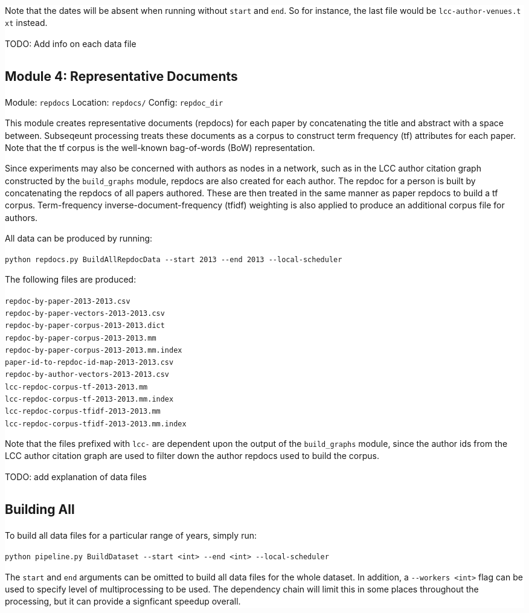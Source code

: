 Note that the dates will be absent when running without `start` and `end`. So
for instance, the last file would be `lcc-author-venues.txt` instead.

TODO: Add info on each data file

## Module 4: Representative Documents

Module: `repdocs`
Location: `repdocs/`
Config: `repdoc_dir`

This module creates representative documents (repdocs) for each paper by
concatenating the title and abstract with a space between. Subseqeunt processing
treats these documents as a corpus to construct term frequency (tf) attributes
for each paper. Note that the tf corpus is the well-known bag-of-words (BoW)
representation.

Since experiments may also be concerned with authors as nodes in a network, such
as in the LCC author citation graph constructed by the `build_graphs` module,
repdocs are also created for each author. The repdoc for a person is built by
concatenating the repdocs of all papers authored. These are then treated in the
same manner as paper repdocs to build a tf corpus. Term-frequency
inverse-document-frequency (tfidf) weighting is also applied to produce an
additional corpus file for authors.

All data can be produced by running:

    python repdocs.py BuildAllRepdocData --start 2013 --end 2013 --local-scheduler

The following files are produced:

    repdoc-by-paper-2013-2013.csv
    repdoc-by-paper-vectors-2013-2013.csv
    repdoc-by-paper-corpus-2013-2013.dict
    repdoc-by-paper-corpus-2013-2013.mm
    repdoc-by-paper-corpus-2013-2013.mm.index
    paper-id-to-repdoc-id-map-2013-2013.csv
    repdoc-by-author-vectors-2013-2013.csv
    lcc-repdoc-corpus-tf-2013-2013.mm
    lcc-repdoc-corpus-tf-2013-2013.mm.index
    lcc-repdoc-corpus-tfidf-2013-2013.mm
    lcc-repdoc-corpus-tfidf-2013-2013.mm.index

Note that the files prefixed with `lcc-` are dependent upon the output of the
`build_graphs` module, since the author ids from the LCC author citation graph
are used to filter down the author repdocs used to build the corpus.

TODO: add explanation of data files

## Building All

To build all data files for a particular range of years, simply run:

    python pipeline.py BuildDataset --start <int> --end <int> --local-scheduler

The `start` and `end` arguments can be omitted to build all data files for the
whole dataset. In addition, a `--workers <int>` flag can be used to specify
level of multiprocessing to be used. The dependency chain will limit this in
some places throughout the processing, but it can provide a signficant speedup
overall.
